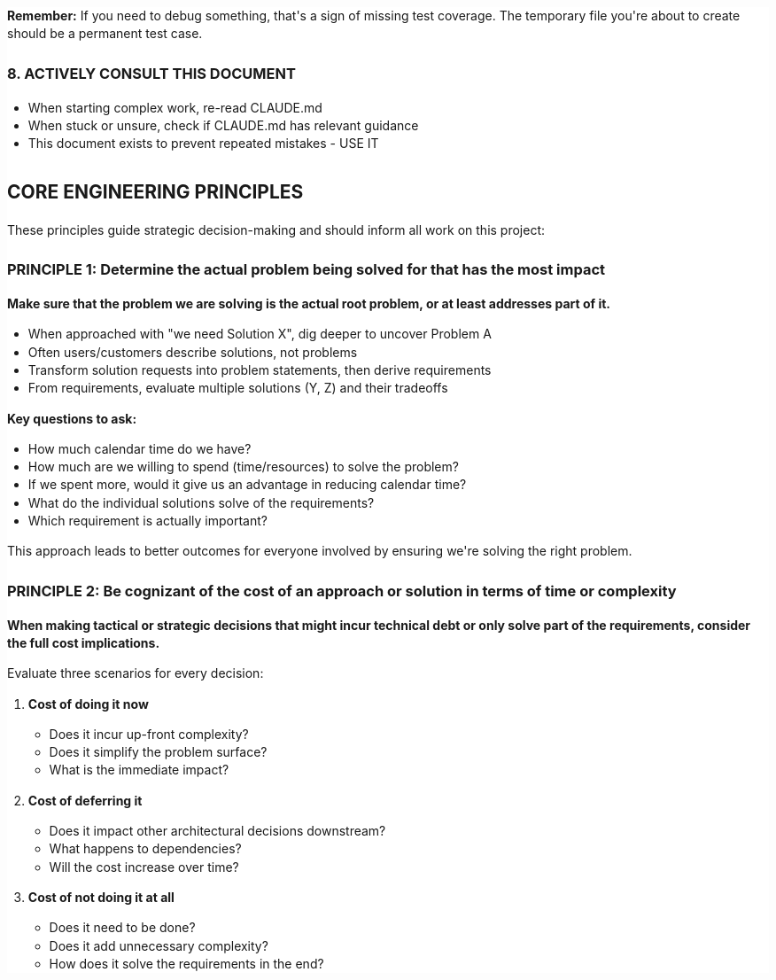 **Remember:** If you need to debug something, that's a sign of missing test coverage. The temporary file you're about to create should be a permanent test case.

### 8. ACTIVELY CONSULT THIS DOCUMENT
- When starting complex work, re-read CLAUDE.md
- When stuck or unsure, check if CLAUDE.md has relevant guidance
- This document exists to prevent repeated mistakes - USE IT

## CORE ENGINEERING PRINCIPLES

These principles guide strategic decision-making and should inform all work on this project:

### PRINCIPLE 1: Determine the actual problem being solved for that has the most impact

**Make sure that the problem we are solving is the actual root problem, or at least addresses part of it.**

- When approached with "we need Solution X", dig deeper to uncover Problem A
- Often users/customers describe solutions, not problems
- Transform solution requests into problem statements, then derive requirements
- From requirements, evaluate multiple solutions (Y, Z) and their tradeoffs

**Key questions to ask:**
- How much calendar time do we have?
- How much are we willing to spend (time/resources) to solve the problem?
- If we spent more, would it give us an advantage in reducing calendar time?
- What do the individual solutions solve of the requirements?
- Which requirement is actually important?

This approach leads to better outcomes for everyone involved by ensuring we're solving the right problem.

### PRINCIPLE 2: Be cognizant of the cost of an approach or solution in terms of time or complexity

**When making tactical or strategic decisions that might incur technical debt or only solve part of the requirements, consider the full cost implications.**

Evaluate three scenarios for every decision:
1. **Cost of doing it now**
   - Does it incur up-front complexity?
   - Does it simplify the problem surface?
   - What is the immediate impact?

2. **Cost of deferring it**
   - Does it impact other architectural decisions downstream?
   - What happens to dependencies?
   - Will the cost increase over time?

3. **Cost of not doing it at all**
   - Does it need to be done?
   - Does it add unnecessary complexity?
   - How does it solve the requirements in the end?
